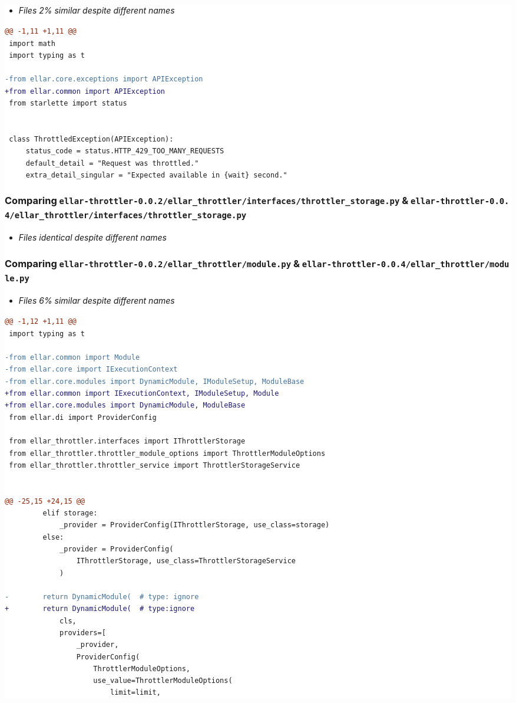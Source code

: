  * *Files 2% similar despite different names*

```diff
@@ -1,11 +1,11 @@
 import math
 import typing as t
 
-from ellar.core.exceptions import APIException
+from ellar.common import APIException
 from starlette import status
 
 
 class ThrottledException(APIException):
     status_code = status.HTTP_429_TOO_MANY_REQUESTS
     default_detail = "Request was throttled."
     extra_detail_singular = "Expected available in {wait} second."
```

### Comparing `ellar-throttler-0.0.2/ellar_throttler/interfaces/throttler_storage.py` & `ellar-throttler-0.0.4/ellar_throttler/interfaces/throttler_storage.py`

 * *Files identical despite different names*

### Comparing `ellar-throttler-0.0.2/ellar_throttler/module.py` & `ellar-throttler-0.0.4/ellar_throttler/module.py`

 * *Files 6% similar despite different names*

```diff
@@ -1,12 +1,11 @@
 import typing as t
 
-from ellar.common import Module
-from ellar.core import IExecutionContext
-from ellar.core.modules import DynamicModule, IModuleSetup, ModuleBase
+from ellar.common import IExecutionContext, IModuleSetup, Module
+from ellar.core.modules import DynamicModule, ModuleBase
 from ellar.di import ProviderConfig
 
 from ellar_throttler.interfaces import IThrottlerStorage
 from ellar_throttler.throttler_module_options import ThrottlerModuleOptions
 from ellar_throttler.throttler_service import ThrottlerStorageService
 
 
@@ -25,15 +24,15 @@
         elif storage:
             _provider = ProviderConfig(IThrottlerStorage, use_class=storage)
         else:
             _provider = ProviderConfig(
                 IThrottlerStorage, use_class=ThrottlerStorageService
             )
 
-        return DynamicModule(  # type: ignore
+        return DynamicModule(  # type:ignore
             cls,
             providers=[
                 _provider,
                 ProviderConfig(
                     ThrottlerModuleOptions,
                     use_value=ThrottlerModuleOptions(
                         limit=limit,
```
